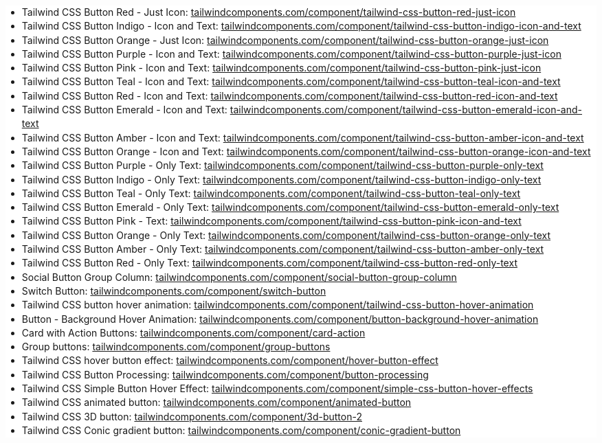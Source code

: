 * Tailwind CSS Button Red - Just Icon: [tailwindcomponents.com/component/tailwind-css-button-red-just-icon](https://tailwindcomponents.com/component/tailwind-css-button-red-just-icon)
* Tailwind CSS Button Indigo - Icon and Text: [tailwindcomponents.com/component/tailwind-css-button-indigo-icon-and-text](https://tailwindcomponents.com/component/tailwind-css-button-indigo-icon-and-text)
* Tailwind CSS Button Orange - Just Icon: [tailwindcomponents.com/component/tailwind-css-button-orange-just-icon](https://tailwindcomponents.com/component/tailwind-css-button-orange-just-icon)
* Tailwind CSS Button Purple - Icon and Text: [tailwindcomponents.com/component/tailwind-css-button-purple-just-icon](https://tailwindcomponents.com/component/tailwind-css-button-purple-just-icon)
* Tailwind CSS Button Pink - Icon and Text: [tailwindcomponents.com/component/tailwind-css-button-pink-just-icon](https://tailwindcomponents.com/component/tailwind-css-button-pink-just-icon)
* Tailwind CSS Button Teal - Icon and Text: [tailwindcomponents.com/component/tailwind-css-button-teal-icon-and-text](https://tailwindcomponents.com/component/tailwind-css-button-teal-icon-and-text)
* Tailwind CSS Button Red - Icon and Text: [tailwindcomponents.com/component/tailwind-css-button-red-icon-and-text](https://tailwindcomponents.com/component/tailwind-css-button-red-icon-and-text)
* Tailwind CSS Button Emerald - Icon and Text: [tailwindcomponents.com/component/tailwind-css-button-emerald-icon-and-text](https://tailwindcomponents.com/component/tailwind-css-button-emerald-icon-and-text)
* Tailwind CSS Button Amber - Icon and Text: [tailwindcomponents.com/component/tailwind-css-button-amber-icon-and-text](https://tailwindcomponents.com/component/tailwind-css-button-amber-icon-and-text)
* Tailwind CSS Button Orange - Icon and Text: [tailwindcomponents.com/component/tailwind-css-button-orange-icon-and-text](https://tailwindcomponents.com/component/tailwind-css-button-orange-icon-and-text)
* Tailwind CSS Button Purple - Only Text: [tailwindcomponents.com/component/tailwind-css-button-purple-only-text](https://tailwindcomponents.com/component/tailwind-css-button-purple-only-text)
* Tailwind CSS Button Indigo - Only Text: [tailwindcomponents.com/component/tailwind-css-button-indigo-only-text](https://tailwindcomponents.com/component/tailwind-css-button-indigo-only-text)
* Tailwind CSS Button Teal - Only Text: [tailwindcomponents.com/component/tailwind-css-button-teal-only-text](https://tailwindcomponents.com/component/tailwind-css-button-teal-only-text)
* Tailwind CSS Button Emerald - Only Text: [tailwindcomponents.com/component/tailwind-css-button-emerald-only-text](https://tailwindcomponents.com/component/tailwind-css-button-emerald-only-text)
* Tailwind CSS Button Pink - Text: [tailwindcomponents.com/component/tailwind-css-button-pink-icon-and-text](https://tailwindcomponents.com/component/tailwind-css-button-pink-icon-and-text)
* Tailwind CSS Button Orange - Only Text: [tailwindcomponents.com/component/tailwind-css-button-orange-only-text](https://tailwindcomponents.com/component/tailwind-css-button-orange-only-text)
* Tailwind CSS Button Amber - Only Text: [tailwindcomponents.com/component/tailwind-css-button-amber-only-text](https://tailwindcomponents.com/component/tailwind-css-button-amber-only-text)
* Tailwind CSS Button Red - Only Text: [tailwindcomponents.com/component/tailwind-css-button-red-only-text](https://tailwindcomponents.com/component/tailwind-css-button-red-only-text)
* Social Button Group Column: [tailwindcomponents.com/component/social-button-group-column](https://tailwindcomponents.com/component/social-button-group-column)
* Switch Button: [tailwindcomponents.com/component/switch-button](https://tailwindcomponents.com/component/switch-button)
* Tailwind CSS button hover animation: [tailwindcomponents.com/component/tailwind-css-button-hover-animation](https://tailwindcomponents.com/component/tailwind-css-button-hover-animation)
* Button - Background Hover Animation: [tailwindcomponents.com/component/button-background-hover-animation](https://tailwindcomponents.com/component/button-background-hover-animation)
* Card with Action Buttons: [tailwindcomponents.com/component/card-action](https://tailwindcomponents.com/component/card-action)
* Group buttons: [tailwindcomponents.com/component/group-buttons](https://tailwindcomponents.com/component/group-buttons)
* Tailwind CSS hover button effect: [tailwindcomponents.com/component/hover-button-effect](https://tailwindcomponents.com/component/hover-button-effect)
* Tailwind CSS Button Processing: [tailwindcomponents.com/component/button-processing](https://tailwindcomponents.com/component/button-processing)
* Tailwind CSS Simple Button Hover Effect: [tailwindcomponents.com/component/simple-css-button-hover-effects](https://tailwindcomponents.com/component/simple-css-button-hover-effects)
* Tailwind CSS animated button: [tailwindcomponents.com/component/animated-button](https://tailwindcomponents.com/component/animated-button)
* Tailwind CSS 3D button: [tailwindcomponents.com/component/3d-button-2](https://tailwindcomponents.com/component/3d-button-2)
* Tailwind CSS Conic gradient button: [tailwindcomponents.com/component/conic-gradient-button](https://tailwindcomponents.com/component/conic-gradient-button)